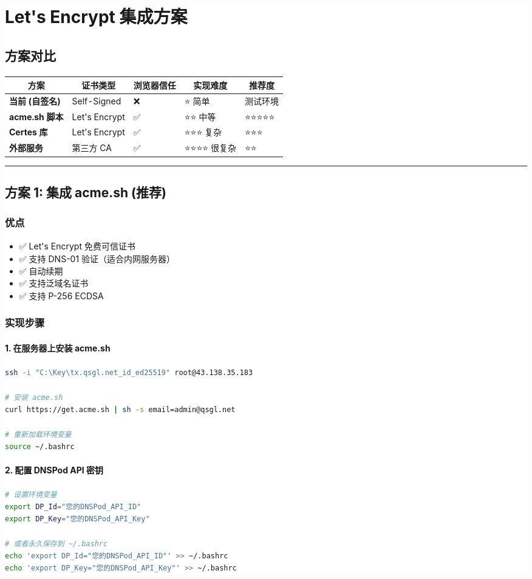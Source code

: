 # Let's Encrypt 集成方案

## 方案对比

| 方案 | 证书类型 | 浏览器信任 | 实现难度 | 推荐度 |
|------|---------|-----------|---------|--------|
| **当前 (自签名)** | Self-Signed | ❌ | ⭐ 简单 | 测试环境 |
| **acme.sh 脚本** | Let's Encrypt | ✅ | ⭐⭐ 中等 | ⭐⭐⭐⭐⭐ |
| **Certes 库** | Let's Encrypt | ✅ | ⭐⭐⭐ 复杂 | ⭐⭐⭐ |
| **外部服务** | 第三方 CA | ✅ | ⭐⭐⭐⭐ 很复杂 | ⭐⭐ |

---

## 方案 1: 集成 acme.sh (推荐)

### 优点
- ✅ Let's Encrypt 免费可信证书
- ✅ 支持 DNS-01 验证（适合内网服务器）
- ✅ 自动续期
- ✅ 支持泛域名证书
- ✅ 支持 P-256 ECDSA

### 实现步骤

#### 1. 在服务器上安装 acme.sh

```bash
ssh -i "C:\Key\tx.qsgl.net_id_ed25519" root@43.138.35.183

# 安装 acme.sh
curl https://get.acme.sh | sh -s email=admin@qsgl.net

# 重新加载环境变量
source ~/.bashrc
```

#### 2. 配置 DNSPod API 密钥

```bash
# 设置环境变量
export DP_Id="您的DNSPod_API_ID"
export DP_Key="您的DNSPod_API_Key"

# 或者永久保存到 ~/.bashrc
echo 'export DP_Id="您的DNSPod_API_ID"' >> ~/.bashrc
echo 'export DP_Key="您的DNSPod_API_Key"' >> ~/.bashrc
```
